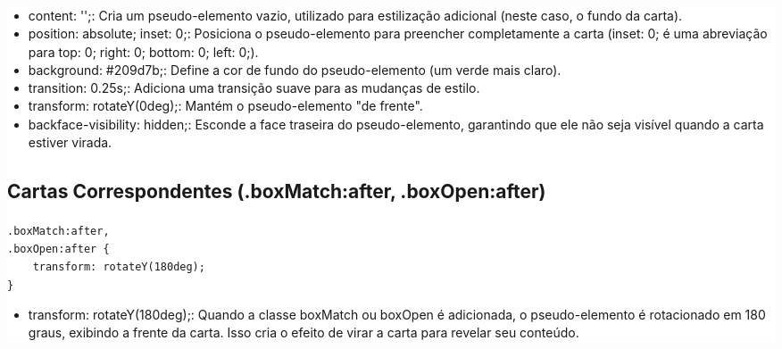 - content: '';: Cria um pseudo-elemento vazio, utilizado para estilização adicional (neste caso, o fundo da carta).
- position: absolute; inset: 0;: Posiciona o pseudo-elemento para preencher completamente a carta (inset: 0; é uma abreviação para top: 0; right: 0; bottom: 0; left: 0;).
- background: #209d7b;: Define a cor de fundo do pseudo-elemento (um verde mais claro).
- transition: 0.25s;: Adiciona uma transição suave para as mudanças de estilo.
- transform: rotateY(0deg);: Mantém o pseudo-elemento "de frente".
- backface-visibility: hidden;: Esconde a face traseira do pseudo-elemento, garantindo que ele não seja visível quando a carta estiver virada.
## Cartas Correspondentes (.boxMatch:after, .boxOpen:after)
```
.boxMatch:after,
.boxOpen:after {
    transform: rotateY(180deg);
}

```
- transform: rotateY(180deg);: Quando a classe boxMatch ou boxOpen é adicionada, o pseudo-elemento é rotacionado em 180 graus, exibindo a frente da carta. Isso cria o efeito de virar a carta para revelar seu conteúdo.


